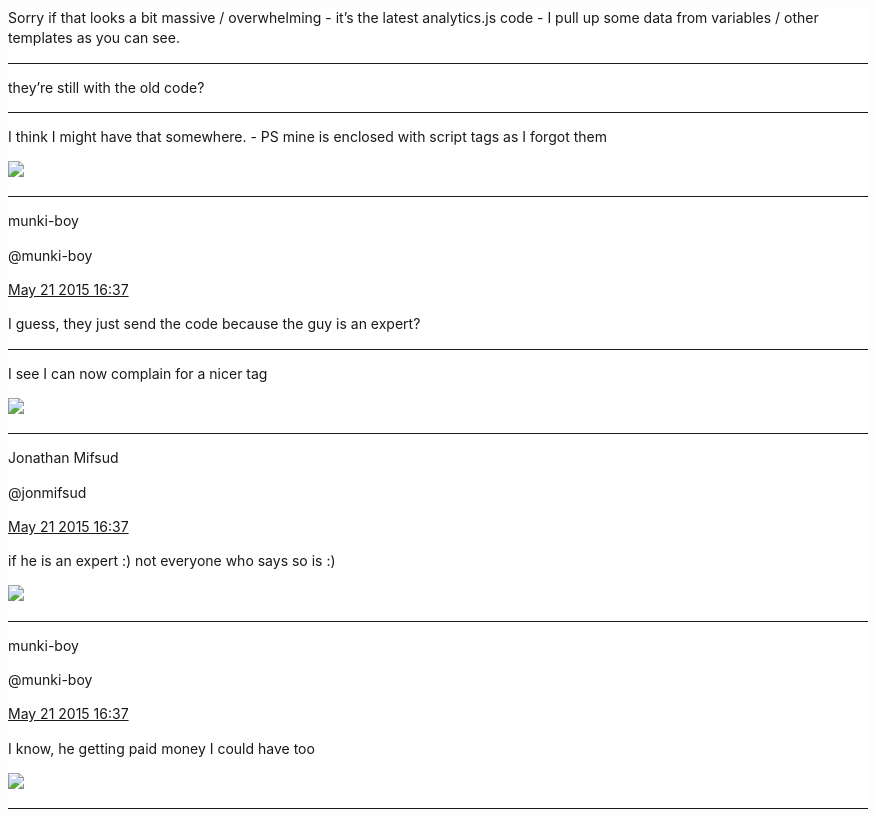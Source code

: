 Sorry if that looks a bit massive / overwhelming - it’s the latest
analytics.js code - I pull up some data from variables / other templates as
you can see.

____

they’re still with the old code?

____

I think I might have that somewhere. - PS mine is enclosed with script tags as
I forgot them

![](https://avatars1.githubusercontent.com/u/4517581?v=3&s=30)

____

munki-boy

@munki-boy

[May 21 2015
16:37](https://gitter.im/symphonycms/symphony-2?at=555e09acc13de0840ffbf9eb)

I guess, they just send the code because the guy is an expert?

____

I see I can now complain for a nicer tag

![](https://avatars1.githubusercontent.com/u/859775?v=3&s=30)

____

Jonathan Mifsud

@jonmifsud

[May 21 2015
16:37](https://gitter.im/symphonycms/symphony-2?at=555e09cb4c81fa801b0eb5d3)

if he is an expert :) not everyone who says so is :)

![](https://avatars1.githubusercontent.com/u/4517581?v=3&s=30)

____

munki-boy

@munki-boy

[May 21 2015
16:37](https://gitter.im/symphonycms/symphony-2?at=555e09ddd3bef97f1b5972a2)

I know, he getting paid money I could have too

![](https://avatars1.githubusercontent.com/u/859775?v=3&s=30)

____
